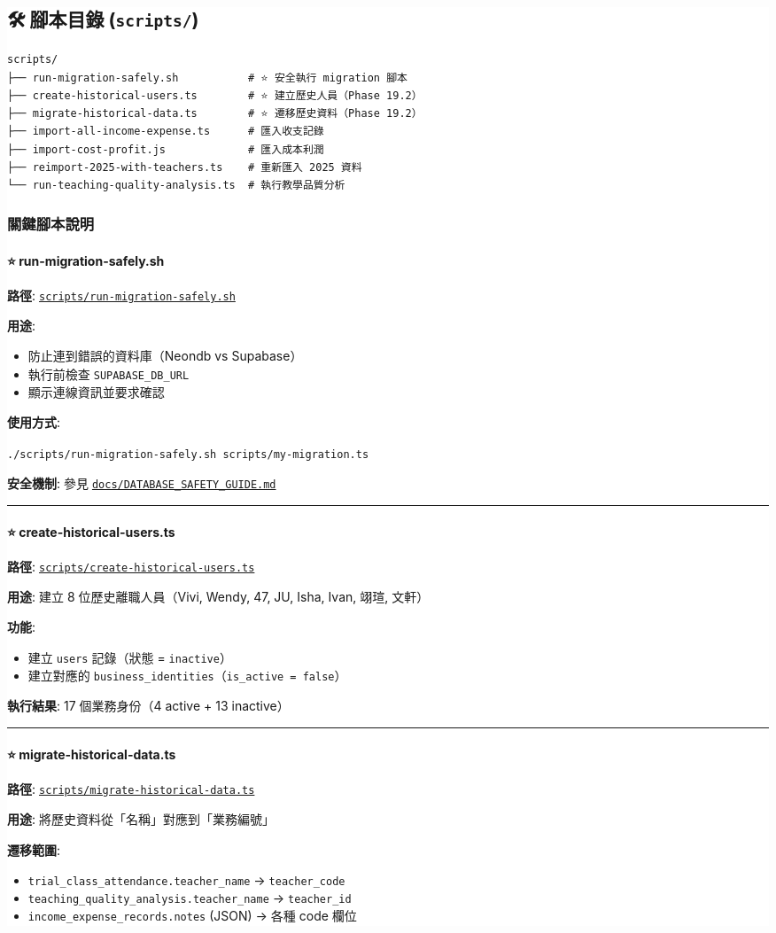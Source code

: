 
## 🛠️ 腳本目錄 (`scripts/`)

```
scripts/
├── run-migration-safely.sh           # ⭐ 安全執行 migration 腳本
├── create-historical-users.ts        # ⭐ 建立歷史人員（Phase 19.2）
├── migrate-historical-data.ts        # ⭐ 遷移歷史資料（Phase 19.2）
├── import-all-income-expense.ts      # 匯入收支記錄
├── import-cost-profit.js             # 匯入成本利潤
├── reimport-2025-with-teachers.ts    # 重新匯入 2025 資料
└── run-teaching-quality-analysis.ts  # 執行教學品質分析
```

### 關鍵腳本說明

#### ⭐ run-migration-safely.sh
**路徑**: [`scripts/run-migration-safely.sh`](../scripts/run-migration-safely.sh)

**用途**:
- 防止連到錯誤的資料庫（Neondb vs Supabase）
- 執行前檢查 `SUPABASE_DB_URL`
- 顯示連線資訊並要求確認

**使用方式**:
```bash
./scripts/run-migration-safely.sh scripts/my-migration.ts
```

**安全機制**: 參見 [`docs/DATABASE_SAFETY_GUIDE.md`](DATABASE_SAFETY_GUIDE.md)

---

#### ⭐ create-historical-users.ts
**路徑**: [`scripts/create-historical-users.ts`](../scripts/create-historical-users.ts)

**用途**: 建立 8 位歷史離職人員（Vivi, Wendy, 47, JU, Isha, Ivan, 翊瑄, 文軒）

**功能**:
- 建立 `users` 記錄（狀態 = `inactive`）
- 建立對應的 `business_identities`（`is_active = false`）

**執行結果**: 17 個業務身份（4 active + 13 inactive）

---

#### ⭐ migrate-historical-data.ts
**路徑**: [`scripts/migrate-historical-data.ts`](../scripts/migrate-historical-data.ts)

**用途**: 將歷史資料從「名稱」對應到「業務編號」

**遷移範圍**:
- `trial_class_attendance.teacher_name` → `teacher_code`
- `teaching_quality_analysis.teacher_name` → `teacher_id`
- `income_expense_records.notes` (JSON) → 各種 code 欄位
